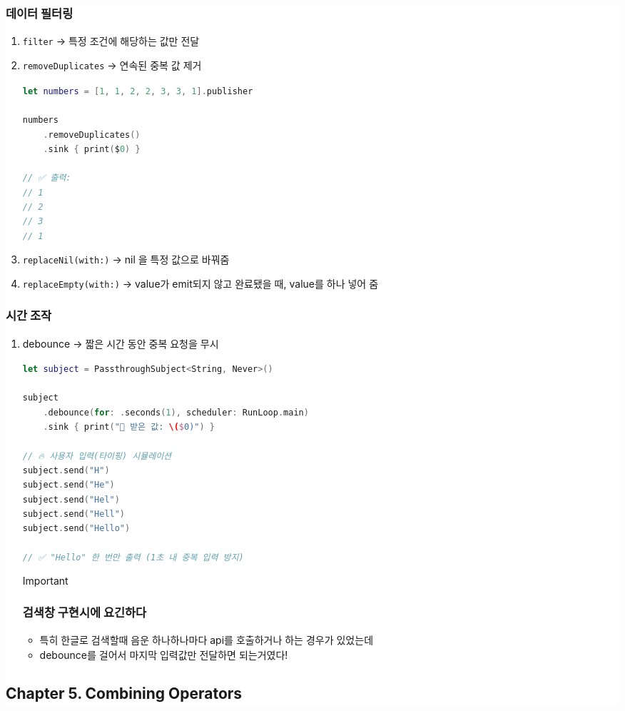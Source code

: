 ### 데이터 필터링

1. `filter` → 특정 조건에 해당하는 값만 전달
2. `removeDuplicates` → 연속된 중복 값 제거
    
    ```Swift
    let numbers = [1, 1, 2, 2, 3, 3, 1].publisher
    
    numbers
        .removeDuplicates()
        .sink { print($0) }
    
    // ✅ 출력:
    // 1
    // 2
    // 3
    // 1
    ```
    
3. `replaceNil(with:)` → nil 을 특정 값으로 바꿔줌
4. `replaceEmpty(with:)` → value가 emit되지 않고 완료됐을 때, value를 하나 넣어 줌

  

### 시간 조작

1. debounce → 짧은 시간 동안 중복 요청을 무시
    
    ```Swift
    let subject = PassthroughSubject<String, Never>()
    
    subject
        .debounce(for: .seconds(1), scheduler: RunLoop.main)
        .sink { print("📢 받은 값: \($0)") }
    
    // 🔥 사용자 입력(타이핑) 시뮬레이션
    subject.send("H")
    subject.send("He")
    subject.send("Hel")
    subject.send("Hell")
    subject.send("Hello")
    
    // ✅ "Hello" 한 번만 출력 (1초 내 중복 입력 방지)
    ```
    
    > [!important]
    > 
    > ### 검색창 구현시에 요긴하다
    > 
    > - 특히 한글로 검색할때 음운 하나하나마다 api를 호출하거나 하는 경우가 있었는데
    > - debounce를 걸어서 마지막 입력값만 전달하면 되는거였다!
    

  

## Chapter 5. Combining Operators
